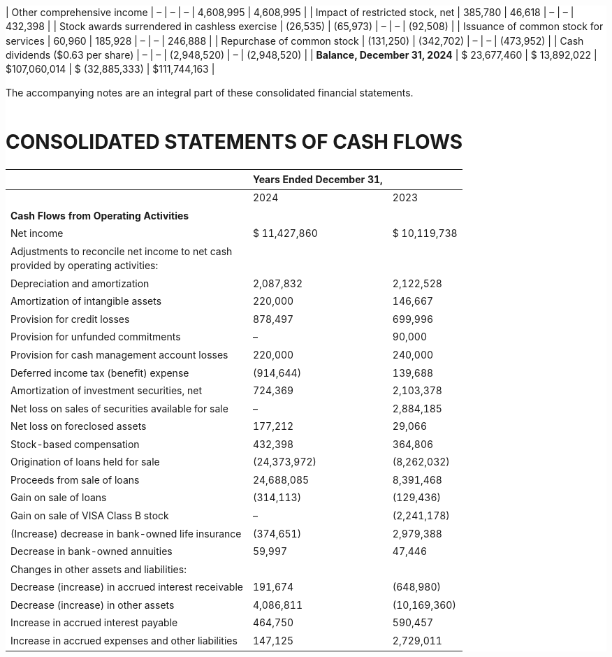 | Other comprehensive income                                                                   | –                  | –                        | –                | 4,608,995                                  | 4,608,995    |
| Impact of restricted stock, net                                                              | 385,780            | 46,618                   | –                | –                                          | 432,398      |
| Stock awards surrendered in cashless exercise                                                | (26,535)           | (65,973)                 | –                | –                                          | (92,508)     |
| Issuance of common stock for services                                                        | 60,960             | 185,928                  | –                | –                                          | 246,888      |
| Repurchase of common stock                                                                   | (131,250)          | (342,702)                | –                | –                                          | (473,952)    |
| Cash dividends ($0.63 per share)                                                             | –                  | –                        | (2,948,520)      | –                                          | (2,948,520)  |
| **Balance, December 31, 2024**                                                               | $ 23,677,460       | $ 13,892,022             | $107,060,014     | $ (32,885,333)                             | $111,744,163 |


The accompanying notes are an integral part of these consolidated financial statements.


# CONSOLIDATED STATEMENTS OF CASH FLOWS

|                                                                                       | Years Ended December 31, |                 |
| ------------------------------------------------------------------------------------- | ------------------------ | --------------- |
|                                                                                       | 2024                     | 2023            |
| **Cash Flows from Operating Activities**                                              |                          |                 |
| Net income                                                                            | $ 11,427,860             | $ 10,119,738    |
| Adjustments to reconcile net income to net cash<br/>provided by operating activities: |                          |                 |
| Depreciation and amortization                                                         | 2,087,832                | 2,122,528       |
| Amortization of intangible assets                                                     | 220,000                  | 146,667         |
| Provision for credit losses                                                           | 878,497                  | 699,996         |
| Provision for unfunded commitments                                                    | –                        | 90,000          |
| Provision for cash management account losses                                          | 220,000                  | 240,000         |
| Deferred income tax (benefit) expense                                                 | (914,644)                | 139,688         |
| Amortization of investment securities, net                                            | 724,369                  | 2,103,378       |
| Net loss on sales of securities available for sale                                    | –                        | 2,884,185       |
| Net loss on foreclosed assets                                                         | 177,212                  | 29,066          |
| Stock-based compensation                                                              | 432,398                  | 364,806         |
| Origination of loans held for sale                                                    | (24,373,972)             | (8,262,032)     |
| Proceeds from sale of loans                                                           | 24,688,085               | 8,391,468       |
| Gain on sale of loans                                                                 | (314,113)                | (129,436)       |
| Gain on sale of VISA Class B stock                                                    | –                        | (2,241,178)     |
| (Increase) decrease in bank-owned life insurance                                      | (374,651)                | 2,979,388       |
| Decrease in bank-owned annuities                                                      | 59,997                   | 47,446          |
| Changes in other assets and liabilities:                                              |                          |                 |
| Decrease (increase) in accrued interest receivable                                    | 191,674                  | (648,980)       |
| Decrease (increase) in other assets                                                   | 4,086,811                | (10,169,360)    |
| Increase in accrued interest payable                                                  | 464,750                  | 590,457         |
| Increase in accrued expenses and other liabilities                                    | 147,125                  | 2,729,011       |